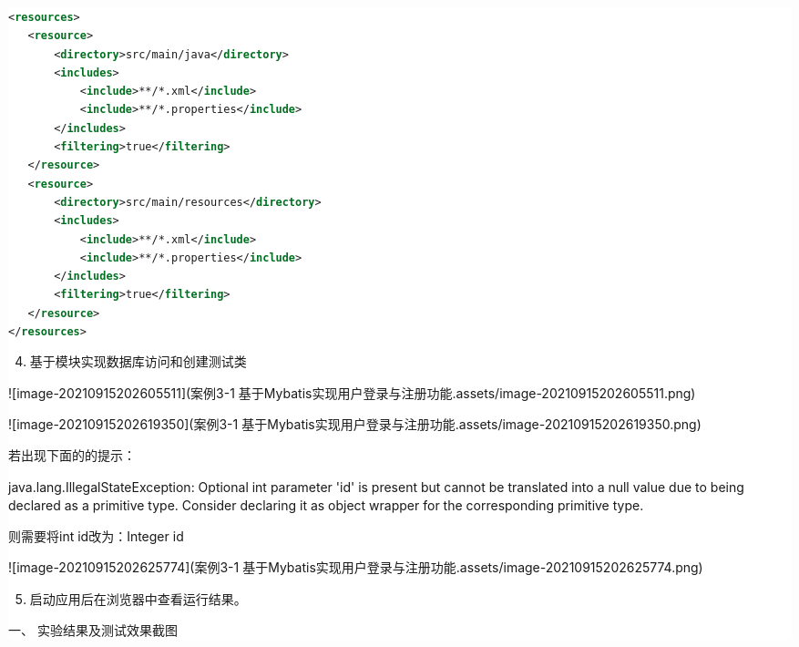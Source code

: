  ~~~xml
<resources>
    <resource>
        <directory>src/main/java</directory>
        <includes>
            <include>**/*.xml</include>
            <include>**/*.properties</include>
        </includes>
        <filtering>true</filtering>
    </resource>
    <resource>
        <directory>src/main/resources</directory>
        <includes>
            <include>**/*.xml</include>
            <include>**/*.properties</include>
        </includes>
        <filtering>true</filtering>
    </resource>
</resources>

 ~~~

4. 基于模块实现数据库访问和创建测试类

![image-20210915202605511](案例3-1 基于Mybatis实现用户登录与注册功能.assets/image-20210915202605511.png)

 ![image-20210915202619350](案例3-1 基于Mybatis实现用户登录与注册功能.assets/image-20210915202619350.png)

若出现下面的的提示：

java.lang.IllegalStateException: Optional int parameter 'id' is present but cannot be translated into a null value due to being declared as a primitive type. Consider declaring it as object wrapper for the corresponding primitive type.

则需要将int id改为：Integer id

 ![image-20210915202625774](案例3-1 基于Mybatis实现用户登录与注册功能.assets/image-20210915202625774.png)

5. 启动应用后在浏览器中查看运行结果。

 

一、 实验结果及测试效果截图